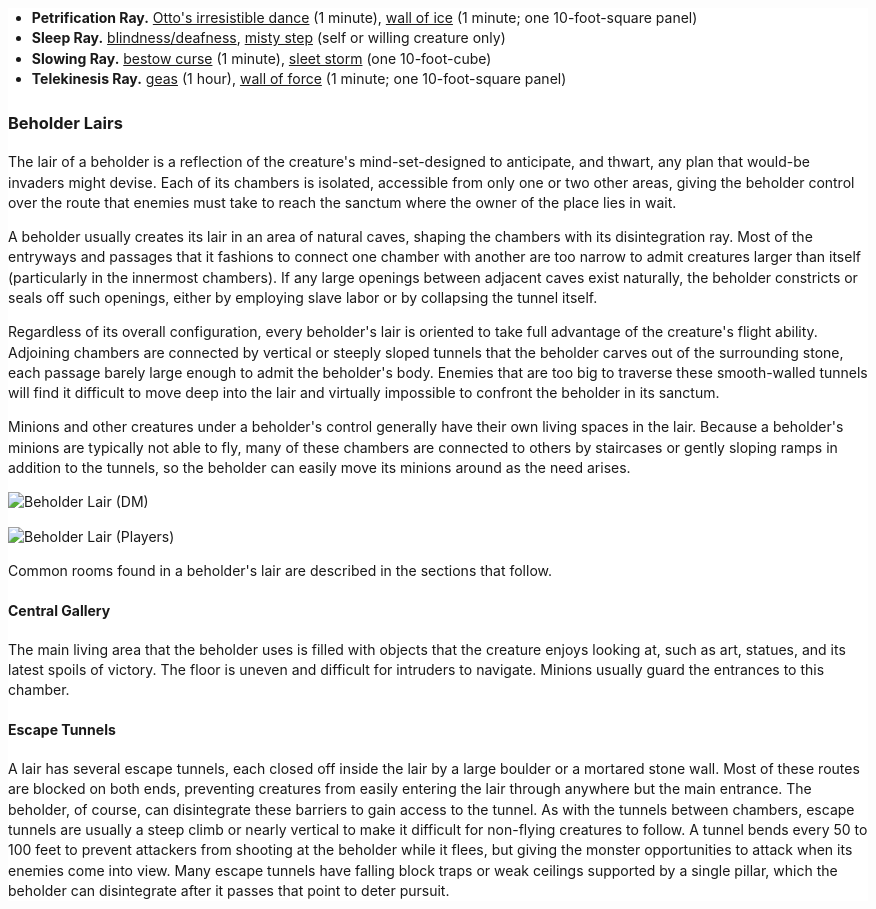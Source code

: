 - **Petrification Ray.** [Otto's irresistible dance](/2-Mechanics/CLI/spells/ottos-irresistible-dance.md) (1 minute), [wall of ice](/2-Mechanics/CLI/spells/wall-of-ice.md) (1 minute; one 10-foot-square panel)  
- **Sleep Ray.** [blindness/deafness](/2-Mechanics/CLI/spells/blindness-deafness.md), [misty step](/2-Mechanics/CLI/spells/misty-step.md) (self or willing creature only)   
- **Slowing Ray.** [bestow curse](/2-Mechanics/CLI/spells/bestow-curse.md) (1 minute), [sleet storm](/2-Mechanics/CLI/spells/sleet-storm.md) (one 10-foot-cube)  
- **Telekinesis Ray.** [geas](/2-Mechanics/CLI/spells/geas.md) (1 hour), [wall of force](/2-Mechanics/CLI/spells/wall-of-force.md) (1 minute; one 10-foot-square panel)  

### Beholder Lairs

The lair of a beholder is a reflection of the creature's mind-set-designed to anticipate, and thwart, any plan that would-be invaders might devise. Each of its chambers is isolated, accessible from only one or two other areas, giving the beholder control over the route that enemies must take to reach the sanctum where the owner of the place lies in wait.

A beholder usually creates its lair in an area of natural caves, shaping the chambers with its disintegration ray. Most of the entryways and passages that it fashions to connect one chamber with another are too narrow to admit creatures larger than itself (particularly in the innermost chambers). If any large openings between adjacent caves exist naturally, the beholder constricts or seals off such openings, either by employing slave labor or by collapsing the tunnel itself.

Regardless of its overall configuration, every beholder's lair is oriented to take full advantage of the creature's flight ability. Adjoining chambers are connected by vertical or steeply sloped tunnels that the beholder carves out of the surrounding stone, each passage barely large enough to admit the beholder's body. Enemies that are too big to traverse these smooth-walled tunnels will find it difficult to move deep into the lair and virtually impossible to confront the beholder in its sanctum.

Minions and other creatures under a beholder's control generally have their own living spaces in the lair. Because a beholder's minions are typically not able to fly, many of these chambers are connected to others by staircases or gently sloping ramps in addition to the tunnels, so the beholder can easily move its minions around as the need arises.

![Beholder Lair (DM)](/2-Mechanics/CLI/books/volos-guide-to-monsters/img/beholder-lair-dm.webp#center)

![Beholder Lair (Players)](/2-Mechanics/CLI/books/volos-guide-to-monsters/img/beholder-lair-players.webp#center)

Common rooms found in a beholder's lair are described in the sections that follow.

#### Central Gallery

The main living area that the beholder uses is filled with objects that the creature enjoys looking at, such as art, statues, and its latest spoils of victory. The floor is uneven and difficult for intruders to navigate. Minions usually guard the entrances to this chamber.

#### Escape Tunnels

A lair has several escape tunnels, each closed off inside the lair by a large boulder or a mortared stone wall. Most of these routes are blocked on both ends, preventing creatures from easily entering the lair through anywhere but the main entrance. The beholder, of course, can disintegrate these barriers to gain access to the tunnel. As with the tunnels between chambers, escape tunnels are usually a steep climb or nearly vertical to make it difficult for non-flying creatures to follow. A tunnel bends every 50 to 100 feet to prevent attackers from shooting at the beholder while it flees, but giving the monster opportunities to attack when its enemies come into view. Many escape tunnels have falling block traps or weak ceilings supported by a single pillar, which the beholder can disintegrate after it passes that point to deter pursuit.

